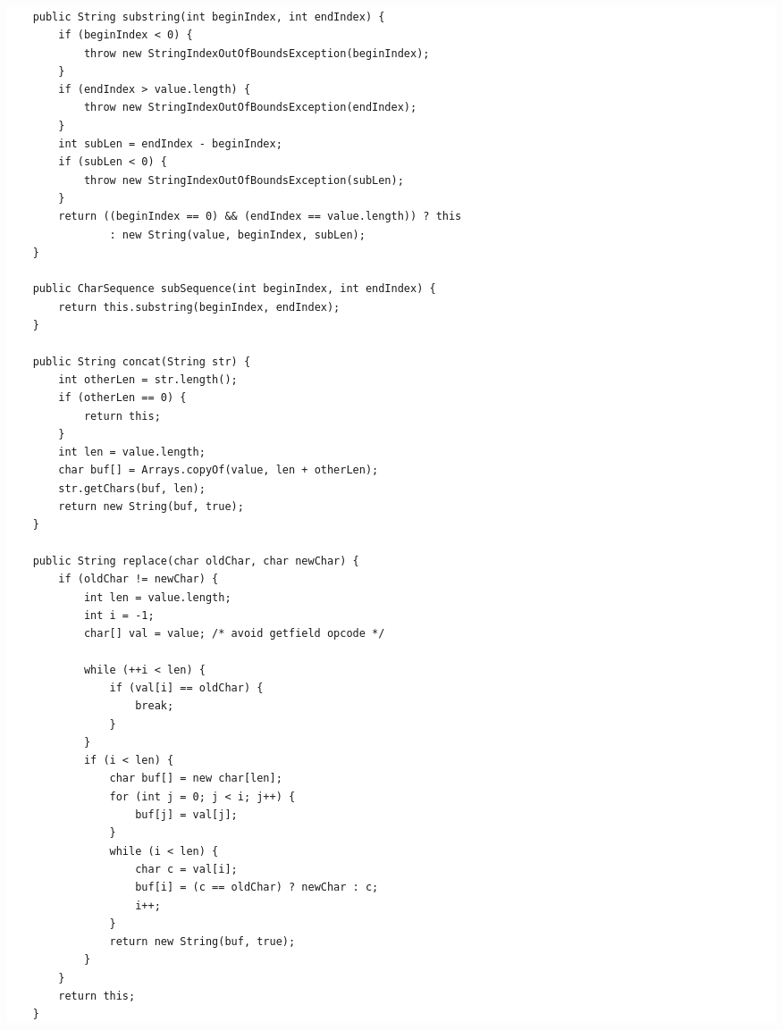         public String substring(int beginIndex, int endIndex) {
            if (beginIndex < 0) {
                throw new StringIndexOutOfBoundsException(beginIndex);
            }
            if (endIndex > value.length) {
                throw new StringIndexOutOfBoundsException(endIndex);
            }
            int subLen = endIndex - beginIndex;
            if (subLen < 0) {
                throw new StringIndexOutOfBoundsException(subLen);
            }
            return ((beginIndex == 0) && (endIndex == value.length)) ? this
                    : new String(value, beginIndex, subLen);
        }

        public CharSequence subSequence(int beginIndex, int endIndex) {
            return this.substring(beginIndex, endIndex);
        }

        public String concat(String str) {
            int otherLen = str.length();
            if (otherLen == 0) {
                return this;
            }
            int len = value.length;
            char buf[] = Arrays.copyOf(value, len + otherLen);
            str.getChars(buf, len);
            return new String(buf, true);
        }

        public String replace(char oldChar, char newChar) {
            if (oldChar != newChar) {
                int len = value.length;
                int i = -1;
                char[] val = value; /* avoid getfield opcode */

                while (++i < len) {
                    if (val[i] == oldChar) {
                        break;
                    }
                }
                if (i < len) {
                    char buf[] = new char[len];
                    for (int j = 0; j < i; j++) {
                        buf[j] = val[j];
                    }
                    while (i < len) {
                        char c = val[i];
                        buf[i] = (c == oldChar) ? newChar : c;
                        i++;
                    }
                    return new String(buf, true);
                }
            }
            return this;
        }
